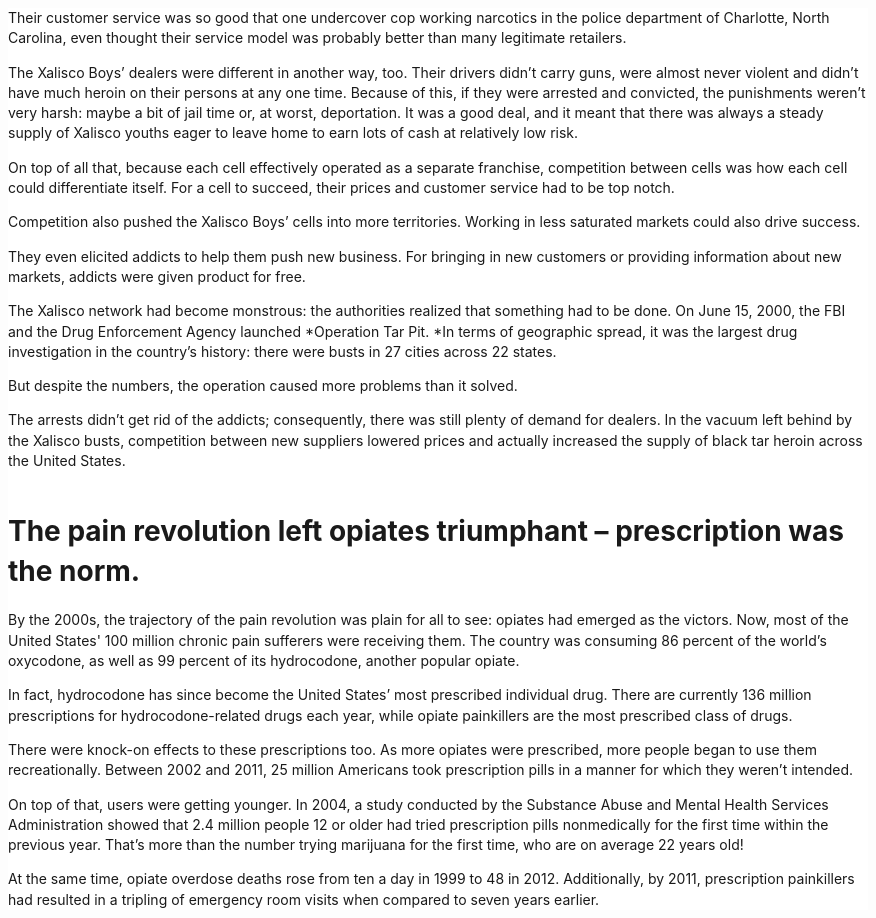 Their customer service was so good that one undercover cop working narcotics in the police department of Charlotte, North Carolina, even thought their service model was probably better than many legitimate retailers.

The Xalisco Boys’ dealers were different in another way, too. Their drivers didn’t carry guns, were almost never violent and didn’t have much heroin on their persons at any one time. Because of this, if they were arrested and convicted, the punishments weren’t very harsh: maybe a bit of jail time or, at worst, deportation. It was a good deal, and it meant that there was always a steady supply of Xalisco youths eager to leave home to earn lots of cash at relatively low risk.

On top of all that, because each cell effectively operated as a separate franchise, competition between cells was how each cell could differentiate itself. For a cell to succeed, their prices and customer service had to be top notch.

Competition also pushed the Xalisco Boys’ cells into more territories. Working in less saturated markets could also drive success.

They even elicited addicts to help them push new business. For bringing in new customers or providing information about new markets, addicts were given product for free.

The Xalisco network had become monstrous: the authorities realized that something had to be done. On June 15, 2000, the FBI and the Drug Enforcement Agency launched *Operation Tar Pit. *In terms of geographic spread, it was the largest drug investigation in the country’s history: there were busts in 27 cities across 22 states.

But despite the numbers, the operation caused more problems than it solved.

The arrests didn’t get rid of the addicts; consequently, there was still plenty of demand for dealers. In the vacuum left behind by the Xalisco busts, competition between new suppliers lowered prices and actually increased the supply of black tar heroin across the United States.

# The pain revolution left opiates triumphant – prescription was the norm.

By the 2000s, the trajectory of the pain revolution was plain for all to see: opiates had emerged as the victors. Now, most of the United States' 100 million chronic pain sufferers were receiving them. The country was consuming 86 percent of the world’s oxycodone, as well as 99 percent of its hydrocodone, another popular opiate.

In fact, hydrocodone has since become the United States’ most prescribed individual drug. There are currently 136 million prescriptions for hydrocodone-related drugs each year, while opiate painkillers are the most prescribed class of drugs.

There were knock-on effects to these prescriptions too. As more opiates were prescribed, more people began to use them recreationally. Between 2002 and 2011, 25 million Americans took prescription pills in a manner for which they weren’t intended.

On top of that, users were getting younger. In 2004, a study conducted by the Substance Abuse and Mental Health Services Administration showed that 2.4 million people 12 or older had tried prescription pills nonmedically for the first time within the previous year. That’s more than the number trying marijuana for the first time, who are on average 22 years old!

At the same time, opiate overdose deaths rose from ten a day in 1999 to 48 in 2012. Additionally, by 2011, prescription painkillers had resulted in a tripling of emergency room visits when compared to seven years earlier.
